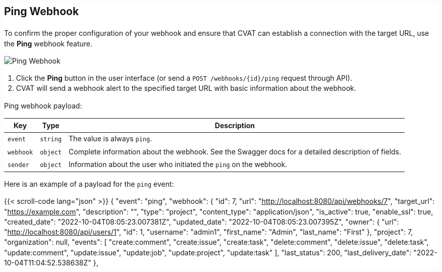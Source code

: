 ## Ping Webhook

To confirm the proper configuration of your webhook and ensure that CVAT can establish
a connection with the target URL, use the **Ping** webhook feature.

![Ping Webhook ](/images/ping_webhook.jpg)

1. Click the **Ping** button in the user interface (or send a `POST /webhooks/{id}/ping` request through API).
2. CVAT will send a webhook alert to the specified target URL with basic information about the webhook.

Ping webhook payload:



| Key       | Type     | Description                                                                                        |
| --------- | -------- | -------------------------------------------------------------------------------------------------- |
| `event`   | `string` | The value is always `ping`.                                                                        |
| `webhook` | `object` | Complete information about the webhook. See the Swagger docs for a detailed description of fields. |
| `sender`  | `object` | Information about the user who initiated the `ping` on the webhook.                                |



Here is an example of a payload for the `ping` event:

{{< scroll-code lang="json" >}}
{
   "event": "ping",
    "webhook": {
        "id": 7,
        "url": "<http://localhost:8080/api/webhooks/7>",
        "target_url": "<https://example.com>",
        "description": "",
        "type": "project",
        "content_type": "application/json",
        "is_active": true,
        "enable_ssl": true,
        "created_date": "2022-10-04T08:05:23.007381Z",
        "updated_date": "2022-10-04T08:05:23.007395Z",
        "owner": {
            "url": "<http://localhost:8080/api/users/1>",
            "id": 1,
            "username": "admin1",
            "first_name": "Admin",
            "last_name": "First"
        },
        "project": 7,
        "organization": null,
        "events": \[
            "create:comment",
            "create:issue",
            "create:task",
            "delete:comment",
            "delete:issue",
            "delete:task",
            "update:comment",
            "update:issue",
            "update:job",
            "update:project",
            "update:task"
        \],
        "last_status": 200,
        "last_delivery_date": "2022-10-04T11:04:52.538638Z"
    },